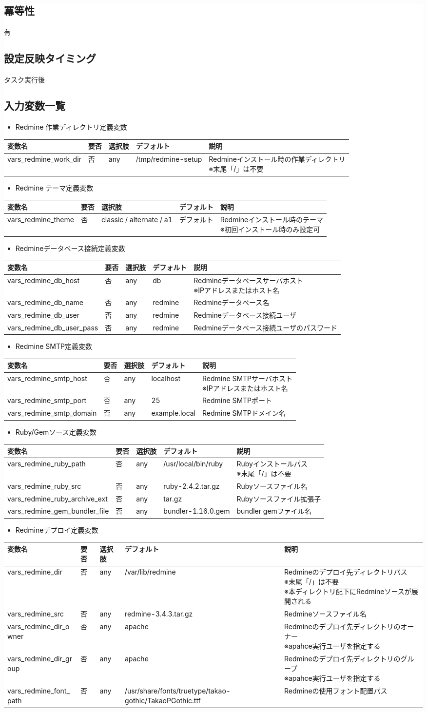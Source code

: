 ## 冪等性
有

## 設定反映タイミング
タスク実行後

## 入力変数一覧

- Redmine 作業ディレクトリ定義変数

変数名 | 要否 | 選択肢 | デフォルト | 説明
:--- | :--- | :--- | :--- | :---
vars_redmine_work_dir | 否 | any | /tmp/redmine-setup | Redmineインストール時の作業ディレクトリ<br>※末尾「/」は不要

- Redmine テーマ定義変数

変数名 | 要否 | 選択肢 | デフォルト | 説明
:--- | :--- | :--- | :--- | :---
vars_redmine_theme | 否 | classic / alternate / a1 | デフォルト | Redmineインストール時のテーマ<br>※初回インストール時のみ設定可

- Redmineデータベース接続定義変数

変数名 | 要否 | 選択肢 | デフォルト | 説明
:--- | :--- | :--- | :--- | :---
vars_redmine_db_host | 否 | any | db | Redmineデータベースサーバホスト<br>※IPアドレスまたはホスト名
vars_redmine_db_name | 否 | any | redmine | Redmineデータベース名
vars_redmine_db_user | 否 | any | redmine | Redmineデータベース接続ユーザ
vars_redmine_db_user_pass | 否 | any | redmine | Redmineデータベース接続ユーザのパスワード

- Redmine SMTP定義変数

変数名 | 要否 | 選択肢 | デフォルト | 説明
:--- | :--- | :--- | :--- | :---
vars_redmine_smtp_host | 否 | any | localhost | Redmine SMTPサーバホスト<br>※IPアドレスまたはホスト名
vars_redmine_smtp_port | 否 | any | 25 | Redmine SMTPポート
vars_redmine_smtp_domain | 否 | any | example.local | Redmine SMTPドメイン名

- Ruby/Gemソース定義変数

変数名 | 要否 | 選択肢 | デフォルト | 説明
:--- | :--- | :--- | :--- | :---
vars_redmine_ruby_path | 否 | any | /usr/local/bin/ruby | Rubyインストールパス<br>※末尾「/」は不要
vars_redmine_ruby_src | 否 | any | ruby-2.4.2.tar.gz | Rubyソースファイル名
vars_redmine_ruby_archive_ext | 否 | any | tar.gz | Rubyソースファイル拡張子
vars_redmine_gem_bundler_file | 否 | any | bundler-1.16.0.gem | bundler gemファイル名

- Redmineデプロイ定義変数

変数名 | 要否 | 選択肢 | デフォルト | 説明
:--- | :--- | :--- | :--- | :---
vars_redmine_dir | 否 | any | /var/lib/redmine | Redmineのデプロイ先ディレクトリパス<br>※末尾「/」は不要<br>※本ディレクトリ配下にRedmineソースが展開される
vars_redmine_src | 否 | any | redmine-3.4.3.tar.gz | Redmineソースファイル名
vars_redmine_dir_owner | 否 | any | apache | Redmineのデプロイ先ディレクトリのオーナー<br>※apahce実行ユーザを指定する
vars_redmine_dir_group | 否 | any | apache | Redmineのデプロイ先ディレクトリのグループ<br>※apahce実行ユーザを指定する
vars_redmine_font_path | 否 | any | /usr/share/fonts/truetype/takao-gothic/TakaoPGothic.ttf | Redmineの使用フォント配置パス
